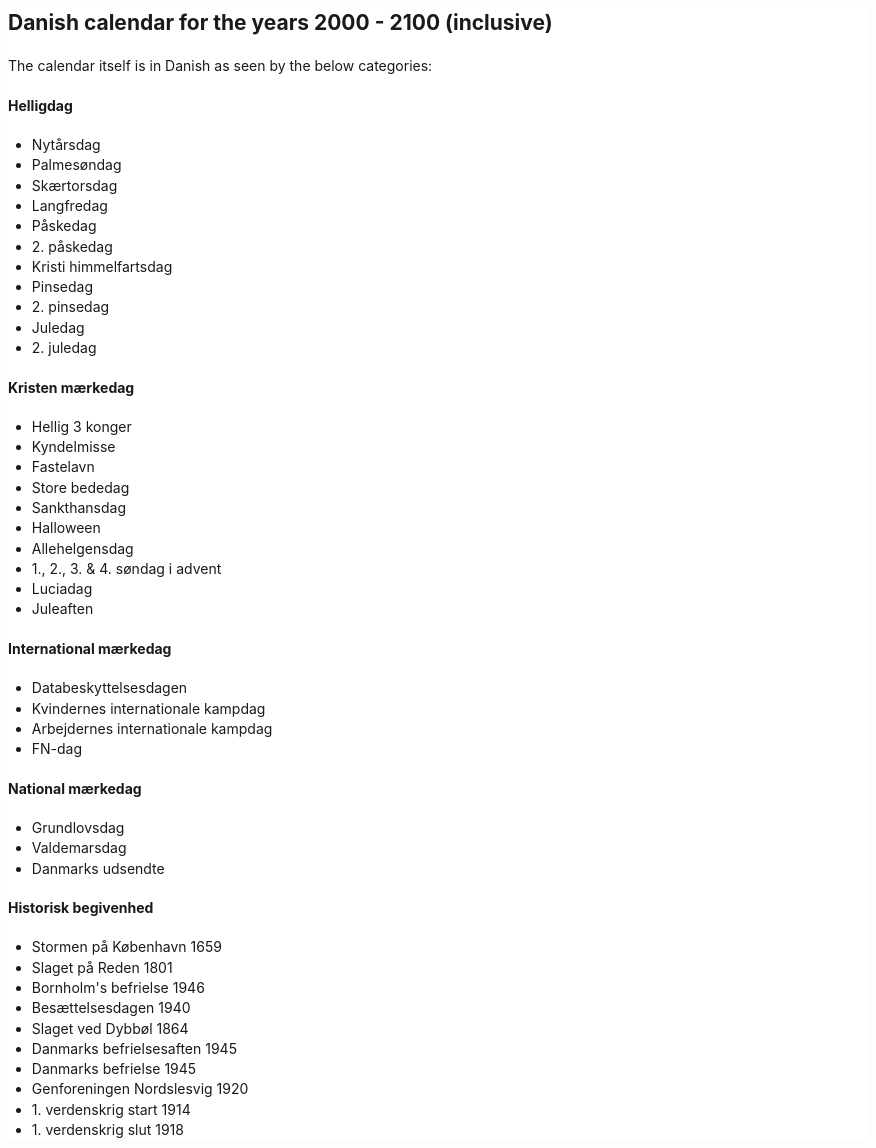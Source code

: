 ## Danish calendar for the years 2000 - 2100 (inclusive)

The calendar itself is in Danish as seen by the below categories:

#### Helligdag
- Nytårsdag
- Palmesøndag
- Skærtorsdag
- Langfredag
- Påskedag
- 2\. påskedag
- Kristi himmelfartsdag
- Pinsedag
- 2\. pinsedag
- Juledag
- 2\. juledag

#### Kristen mærkedag
- Hellig 3 konger
- Kyndelmisse
- Fastelavn
- Store bededag
- Sankthansdag
- Halloween
- Allehelgensdag
- 1., 2., 3. & 4. søndag i advent
- Luciadag
- Juleaften

#### International mærkedag
- Databeskyttelsesdagen
- Kvindernes internationale kampdag
- Arbejdernes internationale kampdag
- FN-dag

#### National mærkedag
- Grundlovsdag
- Valdemarsdag
- Danmarks udsendte

#### Historisk begivenhed
- Stormen på København 1659
- Slaget på Reden 1801
- Bornholm's befrielse 1946
- Besættelsesdagen 1940
- Slaget ved Dybbøl 1864
- Danmarks befrielsesaften 1945
- Danmarks befrielse 1945
- Genforeningen Nordslesvig 1920
- 1\. verdenskrig start 1914
- 1\. verdenskrig slut 1918
